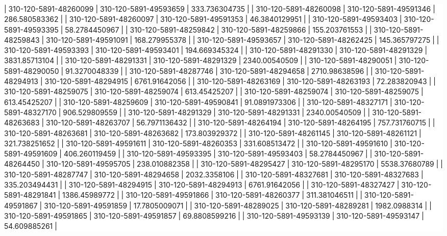| 310-120-5891-48260099 | 310-120-5891-49593659 | 333.736304735 |
| 310-120-5891-48260098 | 310-120-5891-49591346 | 286.580583362 |
| 310-120-5891-48260097 | 310-120-5891-49591353 | 46.3840129951 |
| 310-120-5891-49593403 | 310-120-5891-49593395 | 58.2784450967 |
| 310-120-5891-48259842 | 310-120-5891-48259866 | 155.203761553 |
| 310-120-5891-48259843 | 310-120-5891-49591091 | 168.279955378 |
| 310-120-5891-49593657 | 310-120-5891-48262425 | 145.365797275 |
| 310-120-5891-49593393 | 310-120-5891-49593401 | 194.669345324 |
| 310-120-5891-48291330 | 310-120-5891-48291329 | 3831.85713104 |
| 310-120-5891-48291331 | 310-120-5891-48291329 | 2340.00540509 |
| 310-120-5891-48290051 | 310-120-5891-48290050 | 91.3270048339 |
| 310-120-5891-48287746 | 310-120-5891-48294658 | 2710.98638596 |
| 310-120-5891-48294913 | 310-120-5891-48294915 | 6761.91642056 |
| 310-120-5891-48263169 | 310-120-5891-48263193 | 72.283820943 |
| 310-120-5891-48259075 | 310-120-5891-48259074 | 613.45425207 |
| 310-120-5891-48259074 | 310-120-5891-48259075 | 613.45425207 |
| 310-120-5891-48259609 | 310-120-5891-49590841 | 91.0891973306 |
| 310-120-5891-48327171 | 310-120-5891-48327170 | 906.529809559 |
| 310-120-5891-48291329 | 310-120-5891-48291331 | 2340.00540509 |
| 310-120-5891-48263683 | 310-120-5891-48263707 | 56.7971136432 |
| 310-120-5891-48264194 | 310-120-5891-48264195 | 757.731760715 |
| 310-120-5891-48263681 | 310-120-5891-48263682 | 173.803929372 |
| 310-120-5891-48261145 | 310-120-5891-48261121 | 321.738251652 |
| 310-120-5891-49591611 | 310-120-5891-48260353 | 331.608513472 |
| 310-120-5891-49591610 | 310-120-5891-49591609 | 406.260119459 |
| 310-120-5891-49593395 | 310-120-5891-49593403 | 58.2784450967 |
| 310-120-5891-48264450 | 310-120-5891-49595705 | 238.010882358 |
| 310-120-5891-48295427 | 310-120-5891-48295170 | 5538.37680789 |
| 310-120-5891-48287747 | 310-120-5891-48294658 | 2032.3358106 |
| 310-120-5891-48327681 | 310-120-5891-48327683 | 335.203494431 |
| 310-120-5891-48294915 | 310-120-5891-48294913 | 6761.91642056 |
| 310-120-5891-48327427 | 310-120-5891-48291841 | 1386.45989772 |
| 310-120-5891-49591866 | 310-120-5891-48260377 | 311.381046511 |
| 310-120-5891-49591867 | 310-120-5891-49591859 | 17.7805009071 |
| 310-120-5891-48289025 | 310-120-5891-48289281 | 1982.0988314 |
| 310-120-5891-49591865 | 310-120-5891-49591857 | 69.8808599216 |
| 310-120-5891-49593139 | 310-120-5891-49593147 | 54.609885261 |